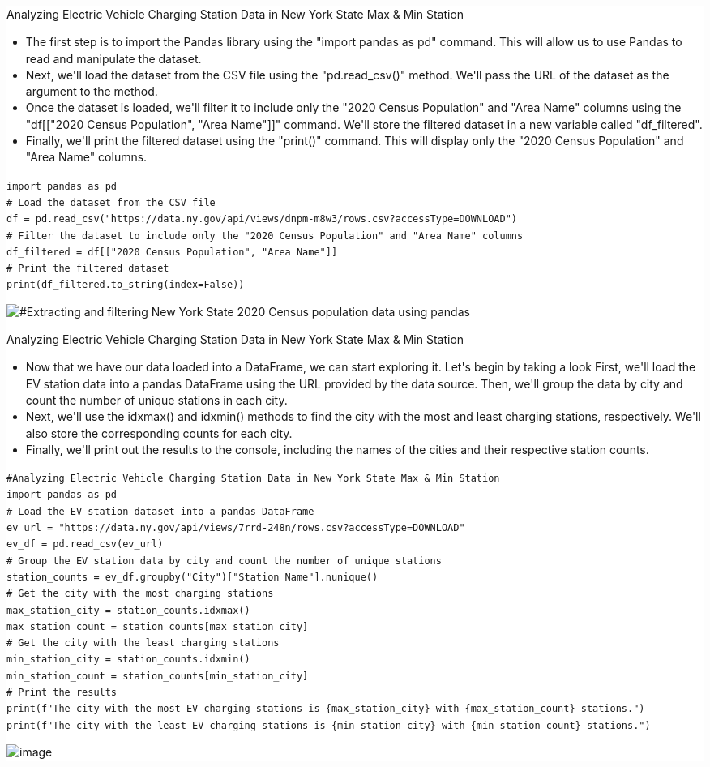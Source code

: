 Analyzing Electric Vehicle Charging Station Data in New York State Max & Min Station

- The first step is to import the Pandas library using the "import pandas as pd" command. This will allow us to use Pandas to read and manipulate the dataset.
- Next, we'll load the dataset from the CSV file using the "pd.read_csv()" method. We'll pass the URL of the dataset as the argument to the method.
-	Once the dataset is loaded, we'll filter it to include only the "2020 Census Population" and "Area Name" columns using the "df[["2020 Census Population", "Area Name"]]" command. We'll store the filtered dataset in a new variable called "df_filtered".
- Finally, we'll print the filtered dataset using the "print()" command. This will display only the "2020 Census Population" and "Area Name" columns.
```
import pandas as pd
# Load the dataset from the CSV file
df = pd.read_csv("https://data.ny.gov/api/views/dnpm-m8w3/rows.csv?accessType=DOWNLOAD")
# Filter the dataset to include only the "2020 Census Population" and "Area Name" columns
df_filtered = df[["2020 Census Population", "Area Name"]]
# Print the filtered dataset
print(df_filtered.to_string(index=False))
```
<img width="511" alt="#Extracting and filtering New York State 2020 Census population data using pandas" src="https://github.com/IE-555/final-project-PFA_Final/assets/124125241/89aade11-ea6f-4189-9533-9d5ca492f9af">

Analyzing Electric Vehicle Charging Station Data in New York State Max & Min Station

-	Now that we have our data loaded into a DataFrame, we can start exploring it. Let's begin by taking a look First, we'll load the EV station data into a pandas DataFrame using the URL provided by the data source. Then, we'll group the data by city and count the number of unique stations in each city.
-	Next, we'll use the idxmax() and idxmin() methods to find the city with the most and least charging stations, respectively. We'll also store the corresponding counts for each city.
-	Finally, we'll print out the results to the console, including the names of the cities and their respective station counts.
```
#Analyzing Electric Vehicle Charging Station Data in New York State Max & Min Station
import pandas as pd
# Load the EV station dataset into a pandas DataFrame
ev_url = "https://data.ny.gov/api/views/7rrd-248n/rows.csv?accessType=DOWNLOAD"
ev_df = pd.read_csv(ev_url)
# Group the EV station data by city and count the number of unique stations
station_counts = ev_df.groupby("City")["Station Name"].nunique()
# Get the city with the most charging stations
max_station_city = station_counts.idxmax()
max_station_count = station_counts[max_station_city]
# Get the city with the least charging stations
min_station_city = station_counts.idxmin()
min_station_count = station_counts[min_station_city]
# Print the results
print(f"The city with the most EV charging stations is {max_station_city} with {max_station_count} stations.")
print(f"The city with the least EV charging stations is {min_station_city} with {min_station_count} stations.")
```
<img width="575" alt="image" src="https://github.com/IE-555/final-project-PFA_Final/assets/124125241/4d3b1a83-3b8f-48da-9026-90ba8bf5cc94">
